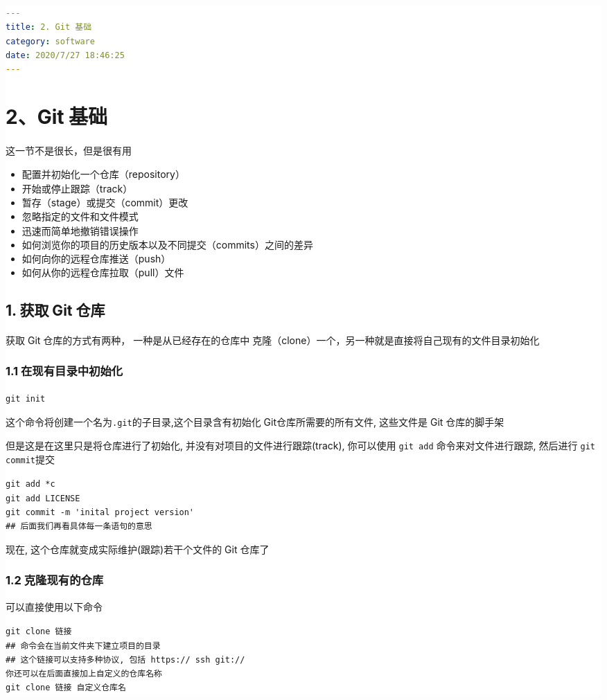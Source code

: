 ```yaml
---
title: 2. Git 基础
category: software
date: 2020/7/27 18:46:25
---
```


# 2、Git 基础

这一节不是很长，但是很有用

- 配置并初始化一个仓库（repository）
- 开始或停止跟踪（track）
- 暂存（stage）或提交（commit）更改
- 忽略指定的文件和文件模式
- 迅速而简单地撤销错误操作
- 如何浏览你的项目的历史版本以及不同提交（commits）之间的差异
- 如何向你的远程仓库推送（push）
- 如何从你的远程仓库拉取（pull）文件

## 1. 获取 Git 仓库

获取 Git 仓库的方式有两种， 一种是从已经存在的仓库中 克隆（clone）一个，另一种就是直接将自己现有的文件目录初始化

### 1.1 在现有目录中初始化

```shell
git init
```

这个命令将创建一个名为`.git`的子目录,这个目录含有初始化 Git仓库所需要的所有文件, 这些文件是 Git 仓库的脚手架

但是这是在这里只是将仓库进行了初始化, 并没有对项目的文件进行跟踪(track), 你可以使用 `git add` 命令来对文件进行跟踪, 然后进行 `git commit`提交

```shell
git add *c
git add LICENSE
git commit -m 'inital project version'
## 后面我们再看具体每一条语句的意思
```

现在, 这个仓库就变成实际维护(跟踪)若干个文件的 Git 仓库了

### 1.2 克隆现有的仓库

可以直接使用以下命令

```shell
git clone 链接 
## 命令会在当前文件夹下建立项目的目录
## 这个链接可以支持多种协议, 包括 https:// ssh git://
你还可以在后面直接加上自定义的仓库名称
git clone 链接 自定义仓库名
```
